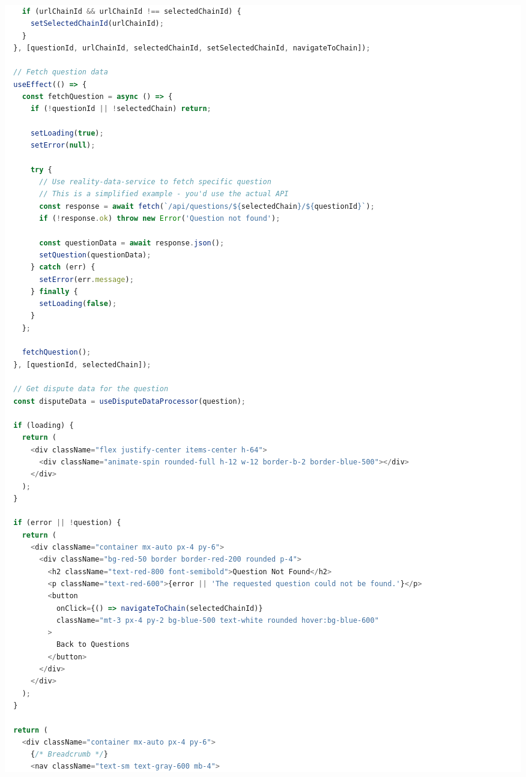 ```typescript
    if (urlChainId && urlChainId !== selectedChainId) {
      setSelectedChainId(urlChainId);
    }
  }, [questionId, urlChainId, selectedChainId, setSelectedChainId, navigateToChain]);

  // Fetch question data
  useEffect(() => {
    const fetchQuestion = async () => {
      if (!questionId || !selectedChain) return;

      setLoading(true);
      setError(null);

      try {
        // Use reality-data-service to fetch specific question
        // This is a simplified example - you'd use the actual API
        const response = await fetch(`/api/questions/${selectedChain}/${questionId}`);
        if (!response.ok) throw new Error('Question not found');
        
        const questionData = await response.json();
        setQuestion(questionData);
      } catch (err) {
        setError(err.message);
      } finally {
        setLoading(false);
      }
    };

    fetchQuestion();
  }, [questionId, selectedChain]);

  // Get dispute data for the question
  const disputeData = useDisputeDataProcessor(question);

  if (loading) {
    return (
      <div className="flex justify-center items-center h-64">
        <div className="animate-spin rounded-full h-12 w-12 border-b-2 border-blue-500"></div>
      </div>
    );
  }

  if (error || !question) {
    return (
      <div className="container mx-auto px-4 py-6">
        <div className="bg-red-50 border border-red-200 rounded p-4">
          <h2 className="text-red-800 font-semibold">Question Not Found</h2>
          <p className="text-red-600">{error || 'The requested question could not be found.'}</p>
          <button
            onClick={() => navigateToChain(selectedChainId)}
            className="mt-3 px-4 py-2 bg-blue-500 text-white rounded hover:bg-blue-600"
          >
            Back to Questions
          </button>
        </div>
      </div>
    );
  }

  return (
    <div className="container mx-auto px-4 py-6">
      {/* Breadcrumb */}
      <nav className="text-sm text-gray-600 mb-4">
```